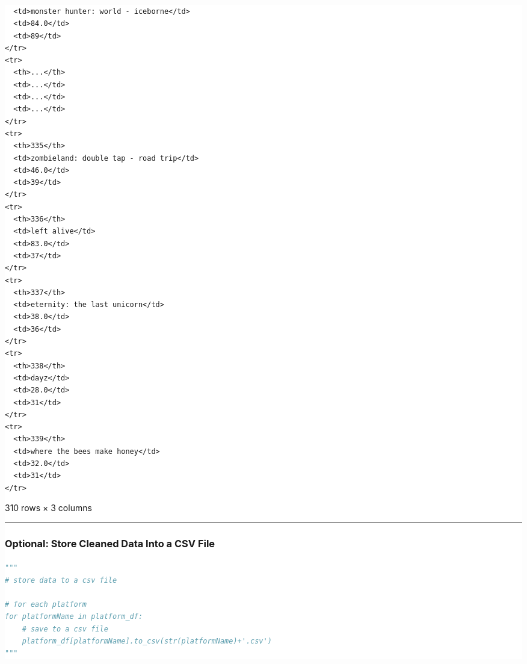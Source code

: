       <td>monster hunter: world - iceborne</td>
      <td>84.0</td>
      <td>89</td>
    </tr>
    <tr>
      <th>...</th>
      <td>...</td>
      <td>...</td>
      <td>...</td>
    </tr>
    <tr>
      <th>335</th>
      <td>zombieland: double tap - road trip</td>
      <td>46.0</td>
      <td>39</td>
    </tr>
    <tr>
      <th>336</th>
      <td>left alive</td>
      <td>83.0</td>
      <td>37</td>
    </tr>
    <tr>
      <th>337</th>
      <td>eternity: the last unicorn</td>
      <td>38.0</td>
      <td>36</td>
    </tr>
    <tr>
      <th>338</th>
      <td>dayz</td>
      <td>28.0</td>
      <td>31</td>
    </tr>
    <tr>
      <th>339</th>
      <td>where the bees make honey</td>
      <td>32.0</td>
      <td>31</td>
    </tr>
  </tbody>
</table>
<p>310 rows × 3 columns</p>
</div>



___

### Optional: Store Cleaned Data Into a CSV File


```python
"""
# store data to a csv file

# for each platform
for platformName in platform_df:
    # save to a csv file
    platform_df[platformName].to_csv(str(platformName)+'.csv')
"""
```

